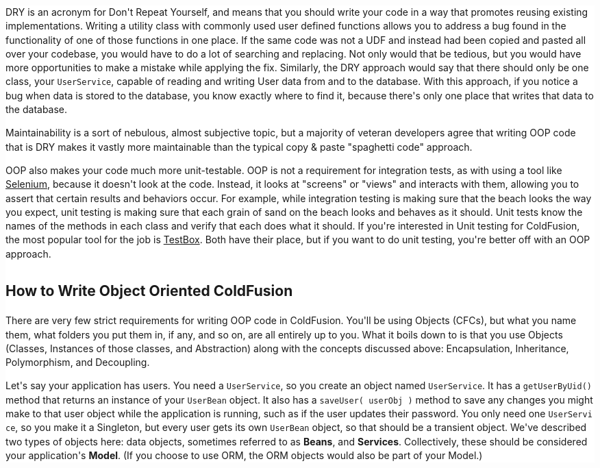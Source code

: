 DRY is an acronym for Don't Repeat Yourself, and means that you should
write your code in a way that promotes reusing existing implementations.
Writing a utility class with commonly used user defined functions allows
you to address a bug found in the functionality of one of those
functions in one place. If the same code was not a UDF and instead had
been copied and pasted all over your codebase, you would have to do a
lot of searching and replacing. Not only would that be tedious, but you
would have more opportunities to make a mistake while applying the fix.
Similarly, the DRY approach would say that there should only be one
class, your `UserService`, capable of reading and writing User data from
and to the database. With this approach, if you notice a bug when data
is stored to the database, you know exactly where to find it, because
there's only one place that writes that data to the database.

Maintainability is a sort of nebulous, almost subjective topic, but a
majority of veteran developers agree that writing OOP code that is DRY
makes it vastly more maintainable than the typical copy & paste
"spaghetti code" approach.

OOP also makes your code much more unit-testable. OOP is not a
requirement for integration tests, as with using a tool like
[Selenium](http://seleniumhq.org/), because it doesn't look at the code.
Instead, it looks at "screens" or "views" and interacts with them,
allowing you to assert that certain results and behaviors occur. For
example, while integration testing is making sure that the beach looks
the way you expect, unit testing is making sure that each grain of sand
on the beach looks and behaves as it should. Unit tests know the names
of the methods in each class and verify that each does what it should.
If you're interested in Unit testing for ColdFusion, the most popular
tool for the job is [TestBox](https://www.ortussolutions.com/products/testbox). Both have their place,
but if you want to do unit testing, you're better off with an OOP
approach.

## How to Write Object Oriented ColdFusion

There are very few strict requirements for writing OOP code in
ColdFusion. You'll be using Objects (CFCs), but what you name them, what
folders you put them in, if any, and so on, are all entirely up to you.
What it boils down to is that you use Objects (Classes, Instances of
those classes, and Abstraction) along with the concepts discussed above:
Encapsulation, Inheritance, Polymorphism, and Decoupling.

Let's say your application has users. You need a `UserService`, so you
create an object named `UserService`. It has a `getUserByUid()` method that
returns an instance of your `UserBean` object. It also has a `saveUser( userObj )`
method to save any changes you might make to that user object while the
application is running, such as if the user updates their password. You
only need one `UserService`, so you make it a Singleton, but every user
gets its own `UserBean` object, so that should be a transient object. We've
described two types of objects here: data objects, sometimes referred to
as **Beans**, and **Services**. Collectively, these should be considered
your application's **Model**. (If you choose to use ORM, the ORM objects
would also be part of your Model.)
